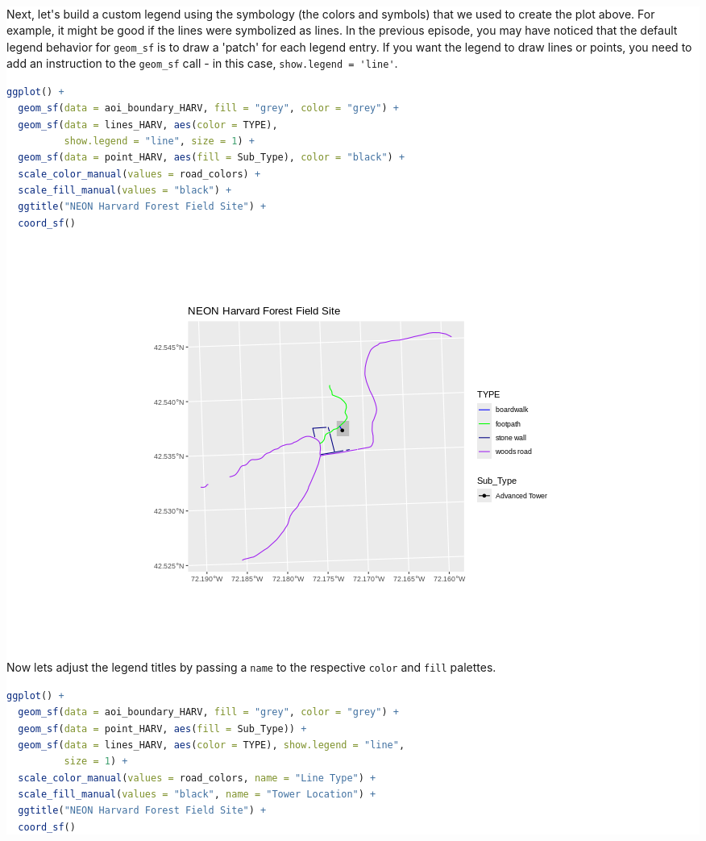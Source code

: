 Next, let's build a custom legend using the symbology (the colors and symbols)
that we used to create the plot above. For example, it might be good if the
lines were symbolized as lines. In the previous episode, you may have noticed
that the default legend behavior for `geom_sf` is to draw a 'patch' for each
legend entry. If you want the legend to draw lines or points, you need to add
an instruction to the `geom_sf` call - in this case, `show.legend = 'line'`.


``` r
ggplot() +
  geom_sf(data = aoi_boundary_HARV, fill = "grey", color = "grey") +
  geom_sf(data = lines_HARV, aes(color = TYPE),
          show.legend = "line", size = 1) +
  geom_sf(data = point_HARV, aes(fill = Sub_Type), color = "black") +
  scale_color_manual(values = road_colors) +
  scale_fill_manual(values = "black") +
  ggtitle("NEON Harvard Forest Field Site") +
  coord_sf()
```

<img src="fig/08-vector-plot-shapefiles-custom-legend-rendered-plot-custom-shape-1.png" style="display: block; margin: auto;" />

Now lets adjust the legend titles by passing a `name` to the respective `color`
and `fill` palettes.


``` r
ggplot() +
  geom_sf(data = aoi_boundary_HARV, fill = "grey", color = "grey") +
  geom_sf(data = point_HARV, aes(fill = Sub_Type)) +
  geom_sf(data = lines_HARV, aes(color = TYPE), show.legend = "line",
          size = 1) +
  scale_color_manual(values = road_colors, name = "Line Type") +
  scale_fill_manual(values = "black", name = "Tower Location") +
  ggtitle("NEON Harvard Forest Field Site") +
  coord_sf()
```
